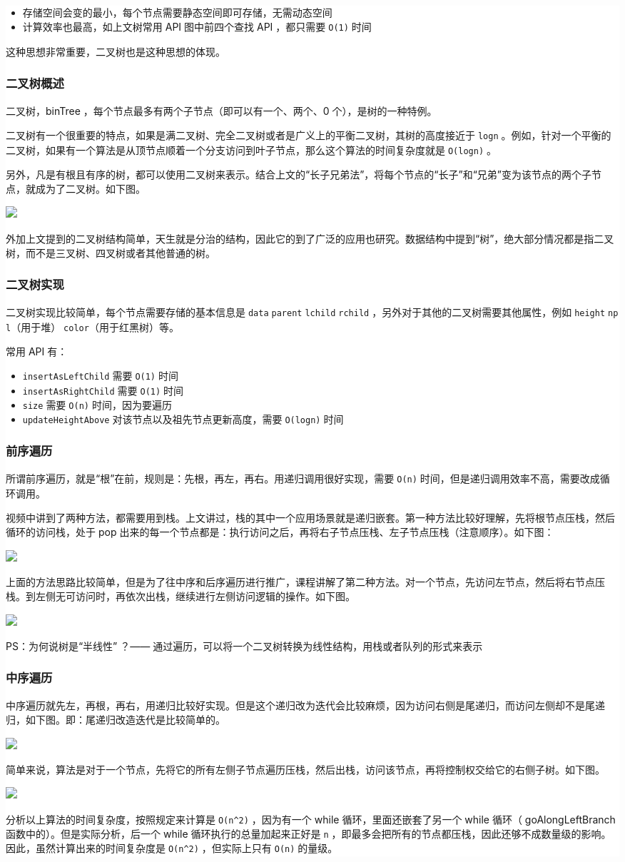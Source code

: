 - 存储空间会变的最小，每个节点需要静态空间即可存储，无需动态空间
- 计算效率也最高，如上文树常用 API 图中前四个查找 API ，都只需要 `O(1)` 时间

这种思想非常重要，二叉树也是这种思想的体现。

### 二叉树概述

二叉树，binTree ，每个节点最多有两个子节点（即可以有一个、两个、0 个），是树的一种特例。

二叉树有一个很重要的特点，如果是满二叉树、完全二叉树或者是广义上的平衡二叉树，其树的高度接近于 `logn` 。例如，针对一个平衡的二叉树，如果有一个算法是从顶节点顺着一个分支访问到叶子节点，那么这个算法的时间复杂度就是 `O(logn)` 。

另外，凡是有根且有序的树，都可以使用二叉树来表示。结合上文的“长子兄弟法”，将每个节点的“长子”和“兄弟”变为该节点的两个子节点，就成为了二叉树。如下图。

![](./img1/14.png)

外加上文提到的二叉树结构简单，天生就是分治的结构，因此它的到了广泛的应用也研究。数据结构中提到“树”，绝大部分情况都是指二叉树，而不是三叉树、四叉树或者其他普通的树。

### 二叉树实现

二叉树实现比较简单，每个节点需要存储的基本信息是 `data` `parent` `lchild` `rchild` ，另外对于其他的二叉树需要其他属性，例如 `height` `npl`（用于堆） `color`（用于红黑树）等。

常用 API 有：

- `insertAsLeftChild` 需要 `O(1)` 时间
- `insertAsRightChild` 需要 `O(1)` 时间
- `size` 需要 `O(n)` 时间，因为要遍历
- `updateHeightAbove` 对该节点以及祖先节点更新高度，需要 `O(logn)` 时间

### 前序遍历

所谓前序遍历，就是“根”在前，规则是：先根，再左，再右。用递归调用很好实现，需要 `O(n)` 时间，但是递归调用效率不高，需要改成循环调用。

视频中讲到了两种方法，都需要用到栈。上文讲过，栈的其中一个应用场景就是递归嵌套。第一种方法比较好理解，先将根节点压栈，然后循环的访问栈，处于 pop 出来的每一个节点都是：执行访问之后，再将右子节点压栈、左子节点压栈（注意顺序）。如下图：

![](./img1/15.png)

上面的方法思路比较简单，但是为了往中序和后序遍历进行推广，课程讲解了第二种方法。对一个节点，先访问左节点，然后将右节点压栈。到左侧无可访问时，再依次出栈，继续进行左侧访问逻辑的操作。如下图。

![](./img1/16.png)

PS：为何说树是“半线性” ？—— 通过遍历，可以将一个二叉树转换为线性结构，用栈或者队列的形式来表示

### 中序遍历

中序遍历就先左，再根，再右，用递归比较好实现。但是这个递归改为迭代会比较麻烦，因为访问右侧是尾递归，而访问左侧却不是尾递归，如下图。即：尾递归改造迭代是比较简单的。

![](./img1/17.png)

简单来说，算法是对于一个节点，先将它的所有左侧子节点遍历压栈，然后出栈，访问该节点，再将控制权交给它的右侧子树。如下图。

![](./img1/18.png)

分析以上算法的时间复杂度，按照规定来计算是 `O(n^2)` ，因为有一个 while 循环，里面还嵌套了另一个 while 循环（ goAlongLeftBranch 函数中的）。但是实际分析，后一个 while 循环执行的总量加起来正好是 `n` ，即最多会把所有的节点都压栈，因此还够不成数量级的影响。因此，虽然计算出来的时间复杂度是 `O(n^2)` ，但实际上只有 `O(n)` 的量级。
